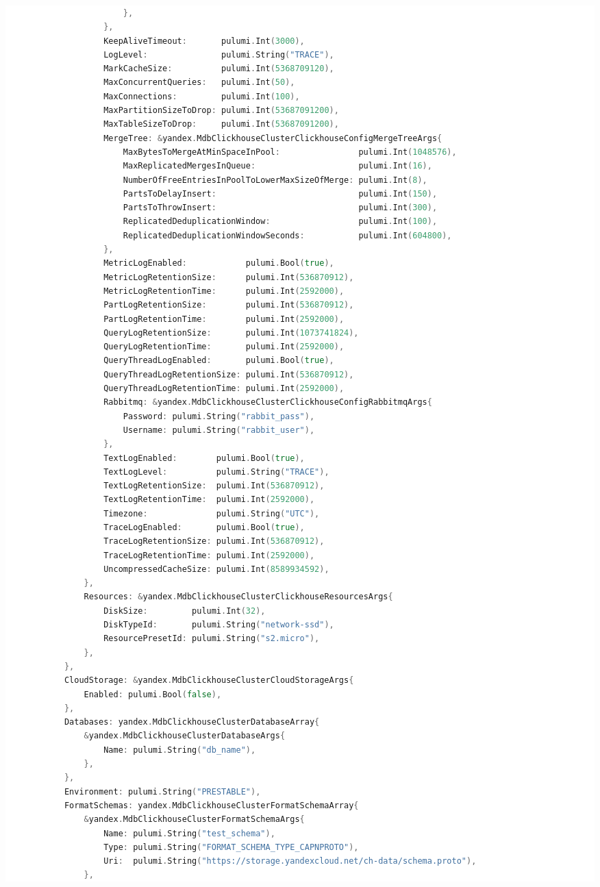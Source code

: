```go
						},
					},
					KeepAliveTimeout:       pulumi.Int(3000),
					LogLevel:               pulumi.String("TRACE"),
					MarkCacheSize:          pulumi.Int(5368709120),
					MaxConcurrentQueries:   pulumi.Int(50),
					MaxConnections:         pulumi.Int(100),
					MaxPartitionSizeToDrop: pulumi.Int(53687091200),
					MaxTableSizeToDrop:     pulumi.Int(53687091200),
					MergeTree: &yandex.MdbClickhouseClusterClickhouseConfigMergeTreeArgs{
						MaxBytesToMergeAtMinSpaceInPool:                pulumi.Int(1048576),
						MaxReplicatedMergesInQueue:                     pulumi.Int(16),
						NumberOfFreeEntriesInPoolToLowerMaxSizeOfMerge: pulumi.Int(8),
						PartsToDelayInsert:                             pulumi.Int(150),
						PartsToThrowInsert:                             pulumi.Int(300),
						ReplicatedDeduplicationWindow:                  pulumi.Int(100),
						ReplicatedDeduplicationWindowSeconds:           pulumi.Int(604800),
					},
					MetricLogEnabled:            pulumi.Bool(true),
					MetricLogRetentionSize:      pulumi.Int(536870912),
					MetricLogRetentionTime:      pulumi.Int(2592000),
					PartLogRetentionSize:        pulumi.Int(536870912),
					PartLogRetentionTime:        pulumi.Int(2592000),
					QueryLogRetentionSize:       pulumi.Int(1073741824),
					QueryLogRetentionTime:       pulumi.Int(2592000),
					QueryThreadLogEnabled:       pulumi.Bool(true),
					QueryThreadLogRetentionSize: pulumi.Int(536870912),
					QueryThreadLogRetentionTime: pulumi.Int(2592000),
					Rabbitmq: &yandex.MdbClickhouseClusterClickhouseConfigRabbitmqArgs{
						Password: pulumi.String("rabbit_pass"),
						Username: pulumi.String("rabbit_user"),
					},
					TextLogEnabled:        pulumi.Bool(true),
					TextLogLevel:          pulumi.String("TRACE"),
					TextLogRetentionSize:  pulumi.Int(536870912),
					TextLogRetentionTime:  pulumi.Int(2592000),
					Timezone:              pulumi.String("UTC"),
					TraceLogEnabled:       pulumi.Bool(true),
					TraceLogRetentionSize: pulumi.Int(536870912),
					TraceLogRetentionTime: pulumi.Int(2592000),
					UncompressedCacheSize: pulumi.Int(8589934592),
				},
				Resources: &yandex.MdbClickhouseClusterClickhouseResourcesArgs{
					DiskSize:         pulumi.Int(32),
					DiskTypeId:       pulumi.String("network-ssd"),
					ResourcePresetId: pulumi.String("s2.micro"),
				},
			},
			CloudStorage: &yandex.MdbClickhouseClusterCloudStorageArgs{
				Enabled: pulumi.Bool(false),
			},
			Databases: yandex.MdbClickhouseClusterDatabaseArray{
				&yandex.MdbClickhouseClusterDatabaseArgs{
					Name: pulumi.String("db_name"),
				},
			},
			Environment: pulumi.String("PRESTABLE"),
			FormatSchemas: yandex.MdbClickhouseClusterFormatSchemaArray{
				&yandex.MdbClickhouseClusterFormatSchemaArgs{
					Name: pulumi.String("test_schema"),
					Type: pulumi.String("FORMAT_SCHEMA_TYPE_CAPNPROTO"),
					Uri:  pulumi.String("https://storage.yandexcloud.net/ch-data/schema.proto"),
				},
```